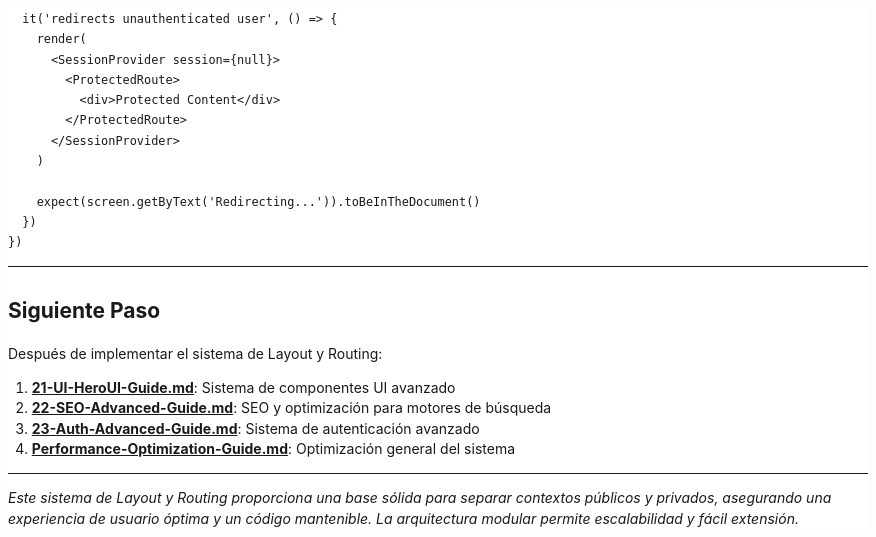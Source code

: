 ```tsx
  it('redirects unauthenticated user', () => {
    render(
      <SessionProvider session={null}>
        <ProtectedRoute>
          <div>Protected Content</div>
        </ProtectedRoute>
      </SessionProvider>
    )

    expect(screen.getByText('Redirecting...')).toBeInTheDocument()
  })
})
```

---

## Siguiente Paso

Después de implementar el sistema de Layout y Routing:

1. **[21-UI-HeroUI-Guide.md](./21-UI-HeroUI-Guide.md)**: Sistema de componentes UI avanzado
2. **[22-SEO-Advanced-Guide.md](./22-SEO-Advanced-Guide.md)**: SEO y optimización para motores de búsqueda
3. **[23-Auth-Advanced-Guide.md](./23-Auth-Advanced-Guide.md)**: Sistema de autenticación avanzado
4. **[Performance-Optimization-Guide.md](./Performance-Optimization-Guide.md)**: Optimización general del sistema

---

*Este sistema de Layout y Routing proporciona una base sólida para separar contextos públicos y privados, asegurando una experiencia de usuario óptima y un código mantenible. La arquitectura modular permite escalabilidad y fácil extensión.*